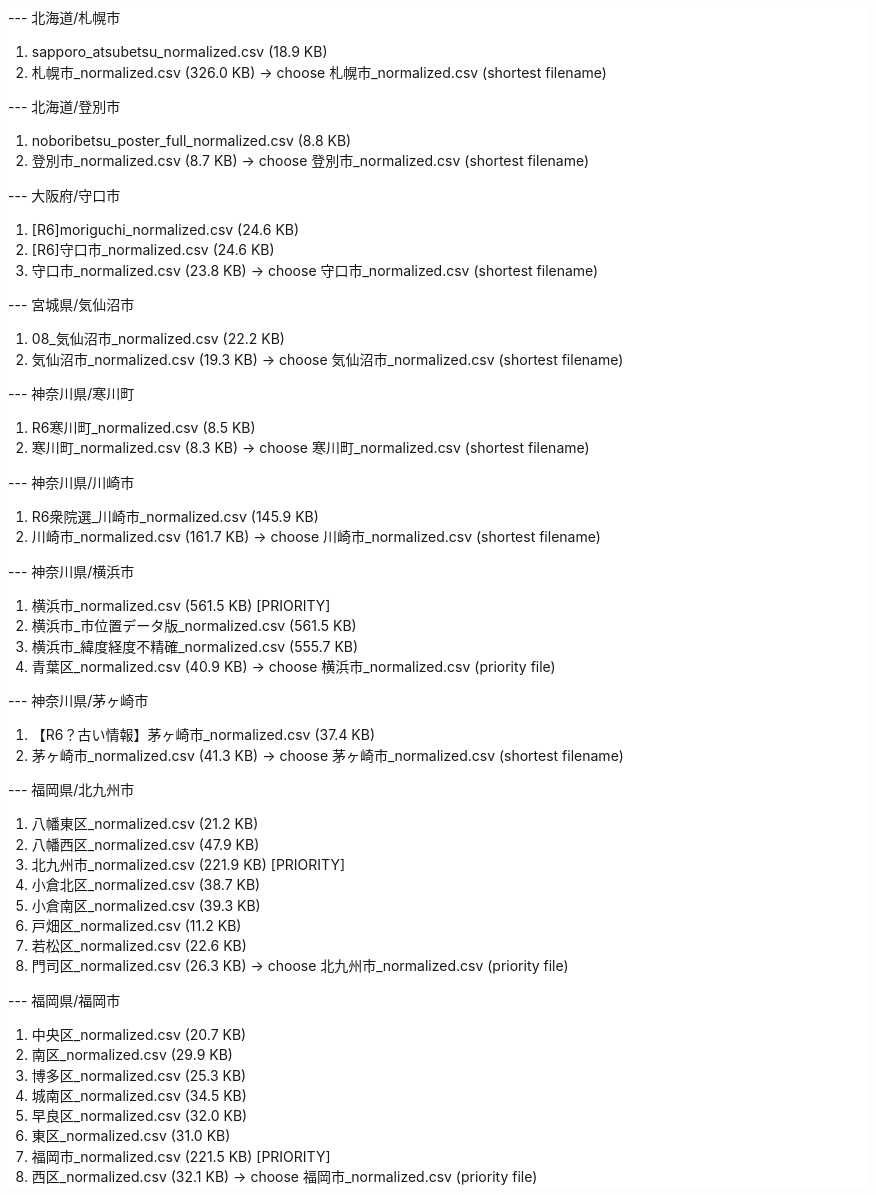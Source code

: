 --- 北海道/札幌市
1. sapporo_atsubetsu_normalized.csv (18.9 KB)
2. 札幌市_normalized.csv (326.0 KB)
-> choose 札幌市_normalized.csv (shortest filename)

--- 北海道/登別市
1. noboribetsu_poster_full_normalized.csv (8.8 KB)
2. 登別市_normalized.csv (8.7 KB)
-> choose 登別市_normalized.csv (shortest filename)

--- 大阪府/守口市
1. [R6]moriguchi_normalized.csv (24.6 KB)
2. [R6]守口市_normalized.csv (24.6 KB)
3. 守口市_normalized.csv (23.8 KB)
-> choose 守口市_normalized.csv (shortest filename)

--- 宮城県/気仙沼市
1. 08_気仙沼市_normalized.csv (22.2 KB)
2. 気仙沼市_normalized.csv (19.3 KB)
-> choose 気仙沼市_normalized.csv (shortest filename)

--- 神奈川県/寒川町
1. R6寒川町_normalized.csv (8.5 KB)
2. 寒川町_normalized.csv (8.3 KB)
-> choose 寒川町_normalized.csv (shortest filename)

--- 神奈川県/川崎市
1. R6衆院選_川崎市_normalized.csv (145.9 KB)
2. 川崎市_normalized.csv (161.7 KB)
-> choose 川崎市_normalized.csv (shortest filename)

--- 神奈川県/横浜市
1. 横浜市_normalized.csv (561.5 KB) [PRIORITY]
2. 横浜市_市位置データ版_normalized.csv (561.5 KB)
3. 横浜市_緯度経度不精確_normalized.csv (555.7 KB)
4. 青葉区_normalized.csv (40.9 KB)
-> choose 横浜市_normalized.csv (priority file)

--- 神奈川県/茅ヶ崎市
1. 【R6？古い情報】茅ヶ崎市_normalized.csv (37.4 KB)
2. 茅ヶ崎市_normalized.csv (41.3 KB)
-> choose 茅ヶ崎市_normalized.csv (shortest filename)

--- 福岡県/北九州市
1. 八幡東区_normalized.csv (21.2 KB)
2. 八幡西区_normalized.csv (47.9 KB)
3. 北九州市_normalized.csv (221.9 KB) [PRIORITY]
4. 小倉北区_normalized.csv (38.7 KB)
5. 小倉南区_normalized.csv (39.3 KB)
6. 戸畑区_normalized.csv (11.2 KB)
7. 若松区_normalized.csv (22.6 KB)
8. 門司区_normalized.csv (26.3 KB)
-> choose 北九州市_normalized.csv (priority file)

--- 福岡県/福岡市
1. 中央区_normalized.csv (20.7 KB)
2. 南区_normalized.csv (29.9 KB)
3. 博多区_normalized.csv (25.3 KB)
4. 城南区_normalized.csv (34.5 KB)
5. 早良区_normalized.csv (32.0 KB)
6. 東区_normalized.csv (31.0 KB)
7. 福岡市_normalized.csv (221.5 KB) [PRIORITY]
8. 西区_normalized.csv (32.1 KB)
-> choose 福岡市_normalized.csv (priority file)
